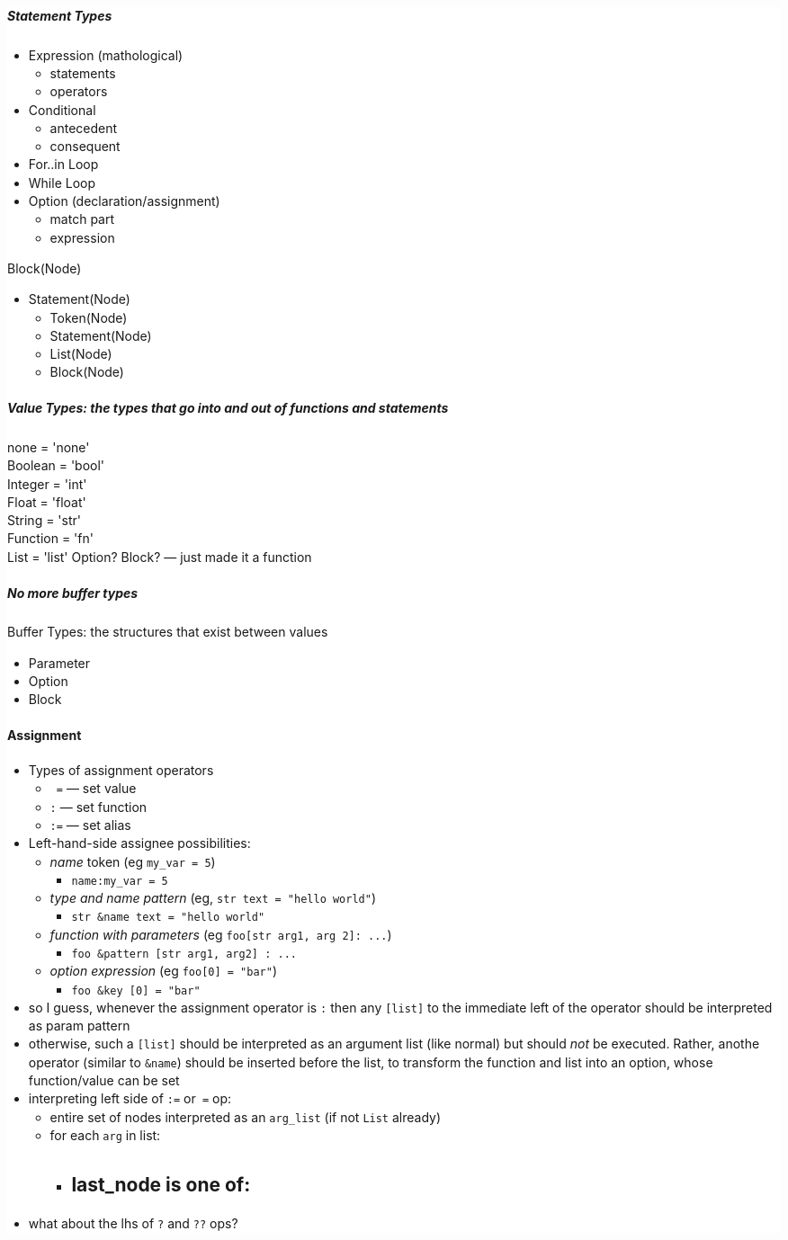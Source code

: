 
##### Statement Types
- Expression (mathological)
	- statements
	- operators
- Conditional
	- antecedent
	- consequent
- For..in Loop
- While Loop
- Option (declaration/assignment)
	- match part
	- expression

Block(Node)
- Statement(Node)
	- Token(Node)
	- Statement(Node)
	- List(Node)
	- Block(Node)

##### Value Types: the types that go into and out of functions and statements
none = 'none'  
Boolean = 'bool'  
Integer = 'int'  
Float = 'float'  
String = 'str'  
Function = 'fn'  
List = 'list'
Option?
Block? — just made it a function

##### No more buffer types
Buffer Types: the structures that exist between values
- Parameter
- Option
- Block

#### Assignment
- Types of assignment operators
	- ` =` — set value
	- `:` — set function
	- `:=` — set alias
- Left-hand-side assignee possibilities:
	- *name* token (eg `my_var = 5`)
		- `name:my_var = 5`
	- *type and name pattern*  (eg, `str text = "hello world"`)
		- `str &name text = "hello world"`
	- *function with parameters* (eg `foo[str arg1, arg 2]: ...`)
		- `foo &pattern [str arg1, arg2] : ...`
	- *option expression* (eg `foo[0] = "bar"`)
		- `foo &key [0] = "bar"`
- so I guess, whenever the assignment operator is `:`  then any `[list]` to the immediate left of the operator should be interpreted as param pattern
- otherwise, such a `[list]` should be interpreted as an argument list (like normal) but should *not* be executed.  Rather, anothe operator (similar to `&name`) should be inserted before the list, to transform the function and list into an option, whose function/value can be set
- interpreting left side of `:=` or` =`  op:
	- entire set of nodes interpreted as an `arg_list` (if not `List` already)
	- for each `arg` in list:
		- last_node is one of:
			- 
- what about the lhs of `?` and `??` ops?
